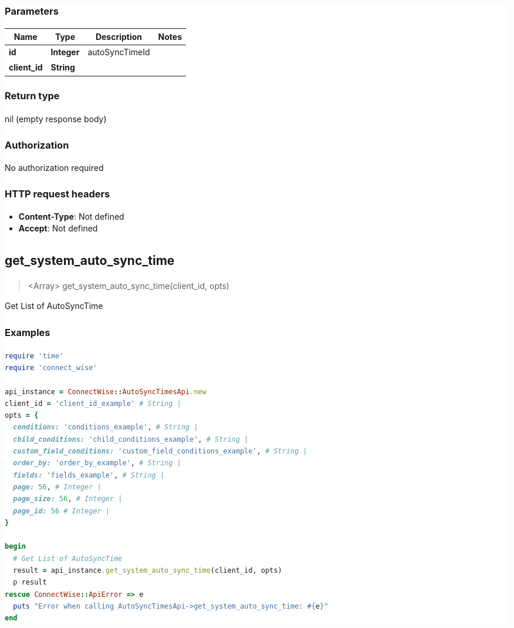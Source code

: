 ### Parameters

| Name | Type | Description | Notes |
| ---- | ---- | ----------- | ----- |
| **id** | **Integer** | autoSyncTimeId |  |
| **client_id** | **String** |  |  |

### Return type

nil (empty response body)

### Authorization

No authorization required

### HTTP request headers

- **Content-Type**: Not defined
- **Accept**: Not defined


## get_system_auto_sync_time

> <Array<AutoSyncTime>> get_system_auto_sync_time(client_id, opts)

Get List of AutoSyncTime

### Examples

```ruby
require 'time'
require 'connect_wise'

api_instance = ConnectWise::AutoSyncTimesApi.new
client_id = 'client_id_example' # String | 
opts = {
  conditions: 'conditions_example', # String | 
  child_conditions: 'child_conditions_example', # String | 
  custom_field_conditions: 'custom_field_conditions_example', # String | 
  order_by: 'order_by_example', # String | 
  fields: 'fields_example', # String | 
  page: 56, # Integer | 
  page_size: 56, # Integer | 
  page_id: 56 # Integer | 
}

begin
  # Get List of AutoSyncTime
  result = api_instance.get_system_auto_sync_time(client_id, opts)
  p result
rescue ConnectWise::ApiError => e
  puts "Error when calling AutoSyncTimesApi->get_system_auto_sync_time: #{e}"
end
```
